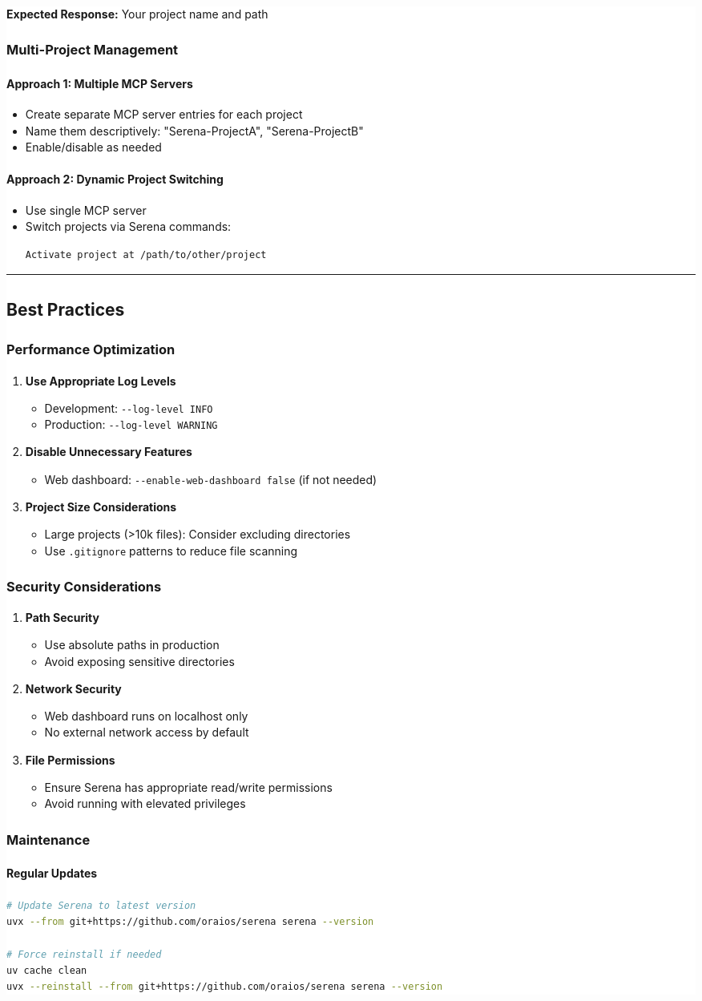 **Expected Response:** Your project name and path

### Multi-Project Management

#### Approach 1: Multiple MCP Servers
- Create separate MCP server entries for each project
- Name them descriptively: "Serena-ProjectA", "Serena-ProjectB"
- Enable/disable as needed

#### Approach 2: Dynamic Project Switching
- Use single MCP server
- Switch projects via Serena commands:
  ```
  Activate project at /path/to/other/project
  ```

---

## Best Practices

### Performance Optimization

1. **Use Appropriate Log Levels**
   - Development: `--log-level INFO`
   - Production: `--log-level WARNING`

2. **Disable Unnecessary Features**
   - Web dashboard: `--enable-web-dashboard false` (if not needed)

3. **Project Size Considerations**
   - Large projects (>10k files): Consider excluding directories
   - Use `.gitignore` patterns to reduce file scanning

### Security Considerations

1. **Path Security**
   - Use absolute paths in production
   - Avoid exposing sensitive directories

2. **Network Security**
   - Web dashboard runs on localhost only
   - No external network access by default

3. **File Permissions**
   - Ensure Serena has appropriate read/write permissions
   - Avoid running with elevated privileges

### Maintenance

#### Regular Updates
```bash
# Update Serena to latest version
uvx --from git+https://github.com/oraios/serena serena --version

# Force reinstall if needed
uv cache clean
uvx --reinstall --from git+https://github.com/oraios/serena serena --version
```

